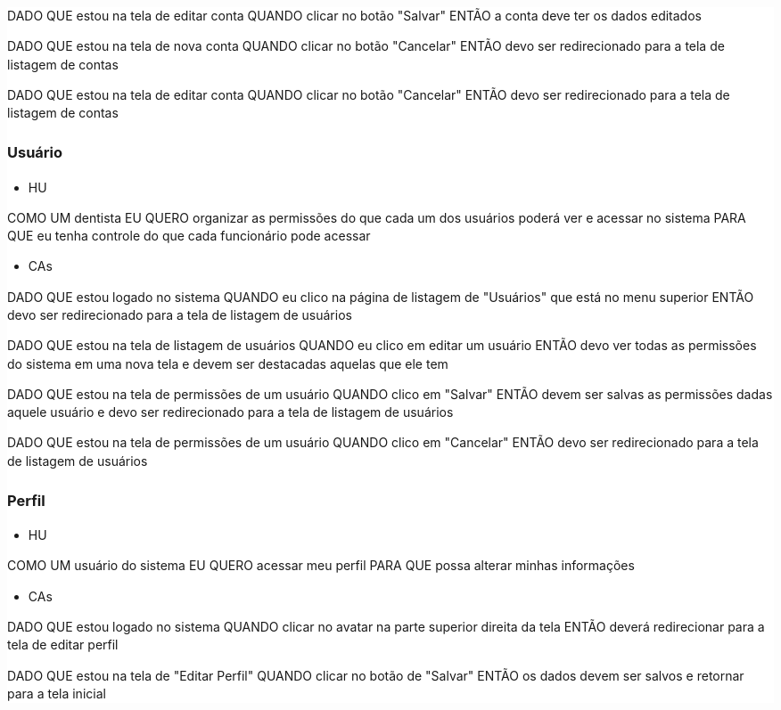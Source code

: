 DADO QUE estou na tela de editar conta
QUANDO clicar no botão "Salvar" 
ENTÃO a conta deve ter os dados editados

DADO QUE estou na tela de nova conta
QUANDO clicar no botão "Cancelar" 
ENTÃO devo ser redirecionado para a tela de listagem de contas

DADO QUE estou na tela de editar conta
QUANDO clicar no botão "Cancelar" 
ENTÃO devo ser redirecionado para a tela de listagem de contas

### Usuário
* HU

COMO UM dentista
EU QUERO organizar as permissões do que cada um dos usuários poderá ver e acessar no sistema
PARA QUE eu tenha controle do que cada funcionário pode acessar

* CAs

DADO QUE estou logado no sistema
QUANDO eu clico na página de listagem de "Usuários" que está no menu superior
ENTÃO devo ser redirecionado para a tela de listagem de usuários

DADO QUE estou na tela de listagem de usuários
QUANDO eu clico em editar um usuário
ENTÃO devo ver todas as permissões do sistema em uma nova tela e devem ser destacadas aquelas que ele tem 

DADO QUE estou na tela de permissões de um usuário
QUANDO clico em "Salvar"
ENTÃO devem ser salvas as permissões dadas aquele usuário e devo ser redirecionado para a tela de listagem de usuários

DADO QUE estou na tela de permissões de um usuário
QUANDO clico em "Cancelar"
ENTÃO devo ser redirecionado para a tela de listagem de usuários

### Perfil
* HU 

COMO UM usuário do sistema
EU QUERO acessar meu perfil
PARA QUE possa alterar minhas informações

* CAs

DADO QUE estou logado no sistema
QUANDO clicar no avatar na parte superior direita da tela
ENTÃO deverá redirecionar para a tela de editar perfil

DADO QUE estou na tela de "Editar Perfil"
QUANDO clicar no botão de "Salvar"
ENTÃO os dados devem ser salvos e retornar para a tela inicial
